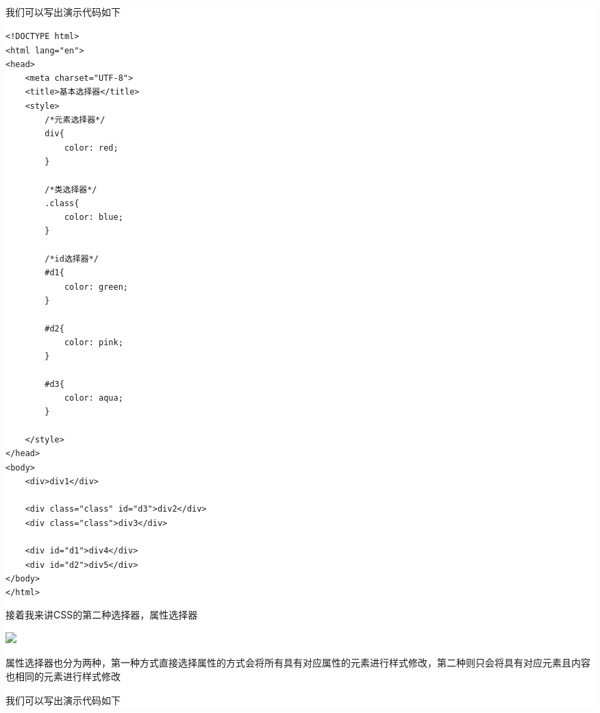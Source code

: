 我们可以写出演示代码如下

```
<!DOCTYPE html>
<html lang="en">
<head>
    <meta charset="UTF-8">
    <title>基本选择器</title>
    <style>
        /*元素选择器*/
        div{
            color: red;
        }

        /*类选择器*/
        .class{
            color: blue;
        }

        /*id选择器*/
        #d1{
            color: green;
        }

        #d2{
            color: pink;
        }

        #d3{
            color: aqua;
        }

    </style>
</head>
<body>
    <div>div1</div>

    <div class="class" id="d3">div2</div>
    <div class="class">div3</div>

    <div id="d1">div4</div>
    <div id="d2">div5</div>
</body>
</html>
```

接着我来讲CSS的第二种选择器，属性选择器

![](https://rolin-typora.oss-cn-guangzhou.aliyuncs.com/WEBRESOURCEbdeaa69df04278c1d3cee4df9bebc32f.png)

属性选择器也分为两种，第一种方式直接选择属性的方式会将所有具有对应属性的元素进行样式修改，第二种则只会将具有对应元素且内容也相同的元素进行样式修改

我们可以写出演示代码如下
